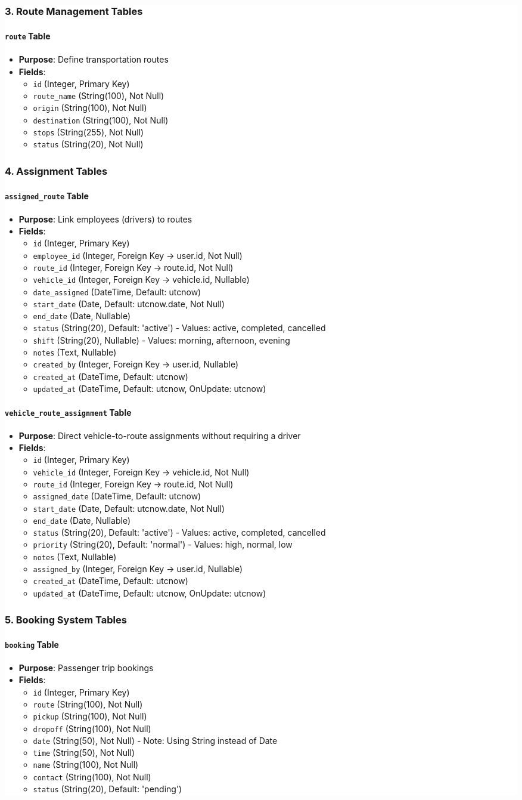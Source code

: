 ### 3. Route Management Tables

#### `route` Table
- **Purpose**: Define transportation routes
- **Fields**:
  - `id` (Integer, Primary Key)
  - `route_name` (String(100), Not Null)
  - `origin` (String(100), Not Null)
  - `destination` (String(100), Not Null)
  - `stops` (String(255), Not Null)
  - `status` (String(20), Not Null)

### 4. Assignment Tables

#### `assigned_route` Table
- **Purpose**: Link employees (drivers) to routes
- **Fields**:
  - `id` (Integer, Primary Key)
  - `employee_id` (Integer, Foreign Key → user.id, Not Null)
  - `route_id` (Integer, Foreign Key → route.id, Not Null)
  - `vehicle_id` (Integer, Foreign Key → vehicle.id, Nullable)
  - `date_assigned` (DateTime, Default: utcnow)
  - `start_date` (Date, Default: utcnow.date, Not Null)
  - `end_date` (Date, Nullable)
  - `status` (String(20), Default: 'active') - Values: active, completed, cancelled
  - `shift` (String(20), Nullable) - Values: morning, afternoon, evening
  - `notes` (Text, Nullable)
  - `created_by` (Integer, Foreign Key → user.id, Nullable)
  - `created_at` (DateTime, Default: utcnow)
  - `updated_at` (DateTime, Default: utcnow, OnUpdate: utcnow)

#### `vehicle_route_assignment` Table
- **Purpose**: Direct vehicle-to-route assignments without requiring a driver
- **Fields**:
  - `id` (Integer, Primary Key)
  - `vehicle_id` (Integer, Foreign Key → vehicle.id, Not Null)
  - `route_id` (Integer, Foreign Key → route.id, Not Null)
  - `assigned_date` (DateTime, Default: utcnow)
  - `start_date` (Date, Default: utcnow.date, Not Null)
  - `end_date` (Date, Nullable)
  - `status` (String(20), Default: 'active') - Values: active, completed, cancelled
  - `priority` (String(20), Default: 'normal') - Values: high, normal, low
  - `notes` (Text, Nullable)
  - `assigned_by` (Integer, Foreign Key → user.id, Nullable)
  - `created_at` (DateTime, Default: utcnow)
  - `updated_at` (DateTime, Default: utcnow, OnUpdate: utcnow)

### 5. Booking System Tables

#### `booking` Table
- **Purpose**: Passenger trip bookings
- **Fields**:
  - `id` (Integer, Primary Key)
  - `route` (String(100), Not Null)
  - `pickup` (String(100), Not Null)
  - `dropoff` (String(100), Not Null)
  - `date` (String(50), Not Null) - Note: Using String instead of Date
  - `time` (String(50), Not Null)
  - `name` (String(100), Not Null)
  - `contact` (String(100), Not Null)
  - `status` (String(20), Default: 'pending')
